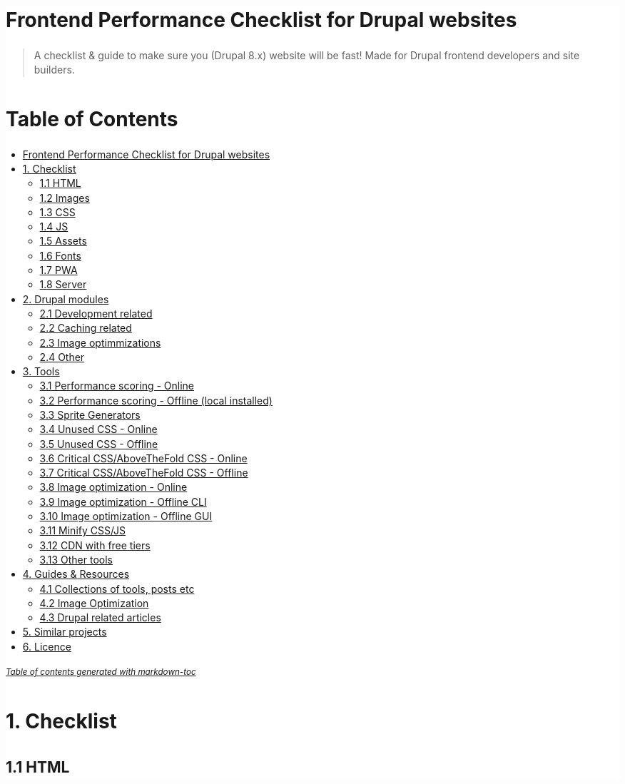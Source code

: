 # Frontend Performance Checklist for Drupal websites
> A checklist & guide to make sure you (Drupal 8.x) website will be fast! Made for Drupal frontend developers and site builders.

# Table of Contents
- [Frontend Performance Checklist for Drupal websites](#frontend-performance-checklist-for-drupal-websites)
- [1. Checklist](#1-checklist)
  * [1.1 HTML](#11-html)
  * [1.2 Images](#12-images)
  * [1.3 CSS](#13-css)
  * [1.4 JS](#14-js)
  * [1.5 Assets](#15-assets)
  * [1.6 Fonts](#16-fonts)
  * [1.7 PWA](#17-pwa)
  * [1.8 Server](#18-server)
- [2. Drupal modules](#2-drupal-modules)
  * [2.1 Development related](#21-development-related)
  * [2.2 Caching related](#22-caching-related)
  * [2.3 Image optimmizations](#23-image-optimmizations)
  * [2.4 Other](#24-other)
- [3. Tools](#3-tools)
  * [3.1 Performance scoring - Online](#31-performance-scoring---online)
  * [3.2 Performance scoring - Offline (local installed)](#32-performance-scoring---offline--local-installed-)
  * [3.3 Sprite Generators](#33-sprite-generators)
  * [3.4 Unused CSS - Online](#34-unused-css---online)
  * [3.5 Unused CSS - Offline](#35-unused-css---offline)
  * [3.6 Critical CSS/AboveTheFold CSS - Online](#36-critical-css-abovethefold-css---online)
  * [3.7 Critical CSS/AboveTheFold CSS - Offline](#37-critical-css-abovethefold-css---offline)
  * [3.8 Image optimization - Online](#38-image-optimization---online)
  * [3.9 Image optimization - Offline CLI](#39-image-optimization---offline-cli)
  * [3.10 Image optimization - Offline GUI](#310-image-optimization---offline-gui)
  * [3.11 Minify CSS/JS](#311-minify-css-js)
  * [3.12 CDN with free tiers](#312-cdn-with-free-tiers)
  * [3.13 Other tools](#313-other-tools)
- [4. Guides & Resources](#4-guides---resources)
  * [4.1 Collections of tools, posts etc](#41-collections-of-tools--posts-etc)
  * [4.2 Image Optimization](#42-image-optimization)
  * [4.3 Drupal related articles](#43-drupal-related-articles)
- [5. Similar projects](#5-similar-projects)
- [6. Licence](#6-licence)

<small><i><a href='http://ecotrust-canada.github.io/markdown-toc/'>Table of contents generated with markdown-toc</a></i></small>


# 1. Checklist
## 1.1 HTML

